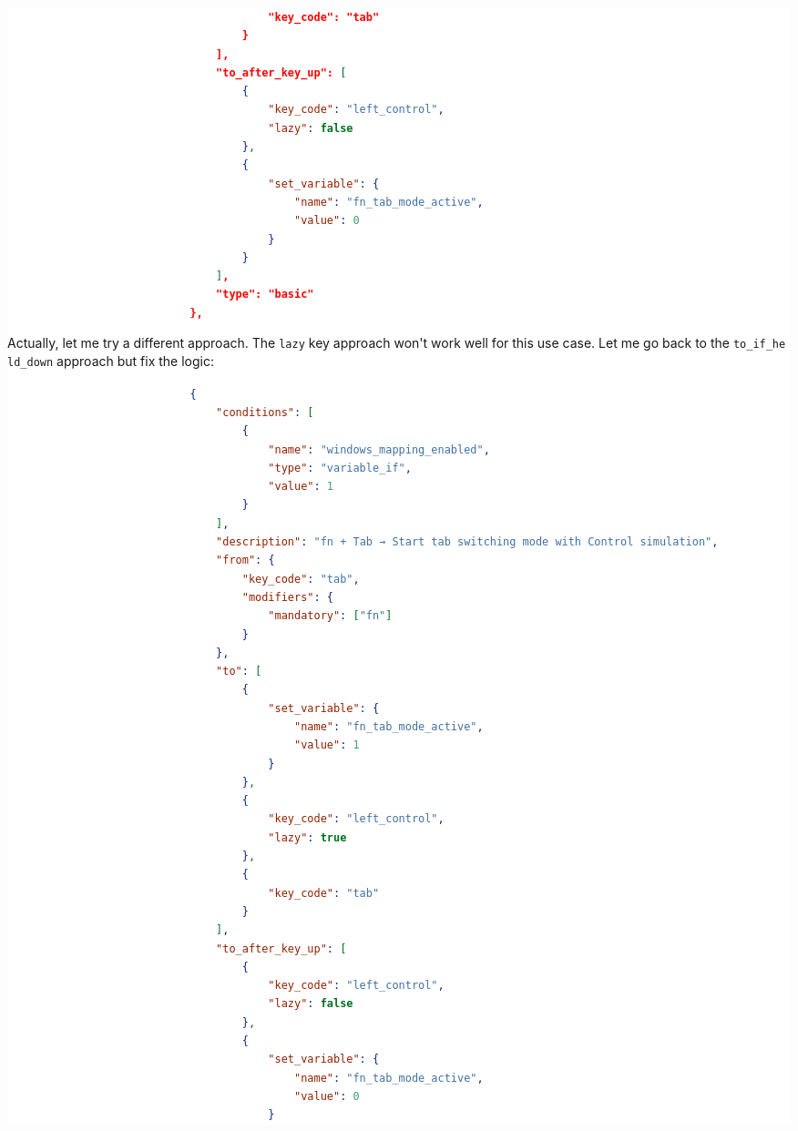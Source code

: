 ```json
                                        "key_code": "tab"
                                    }
                                ],
                                "to_after_key_up": [
                                    {
                                        "key_code": "left_control",
                                        "lazy": false
                                    },
                                    {
                                        "set_variable": {
                                            "name": "fn_tab_mode_active",
                                            "value": 0
                                        }
                                    }
                                ],
                                "type": "basic"
                            },
```

Actually, let me try a different approach. The `lazy` key approach won't work well for this use case. Let me go back to the `to_if_held_down` approach but fix the logic:

```json
                            {
                                "conditions": [
                                    {
                                        "name": "windows_mapping_enabled",
                                        "type": "variable_if",
                                        "value": 1
                                    }
                                ],
                                "description": "fn + Tab → Start tab switching mode with Control simulation",
                                "from": {
                                    "key_code": "tab",
                                    "modifiers": {
                                        "mandatory": ["fn"]
                                    }
                                },
                                "to": [
                                    {
                                        "set_variable": {
                                            "name": "fn_tab_mode_active",
                                            "value": 1
                                        }
                                    },
                                    {
                                        "key_code": "left_control",
                                        "lazy": true
                                    },
                                    {
                                        "key_code": "tab"
                                    }
                                ],
                                "to_after_key_up": [
                                    {
                                        "key_code": "left_control",
                                        "lazy": false
                                    },
                                    {
                                        "set_variable": {
                                            "name": "fn_tab_mode_active",
                                            "value": 0
                                        }
```
